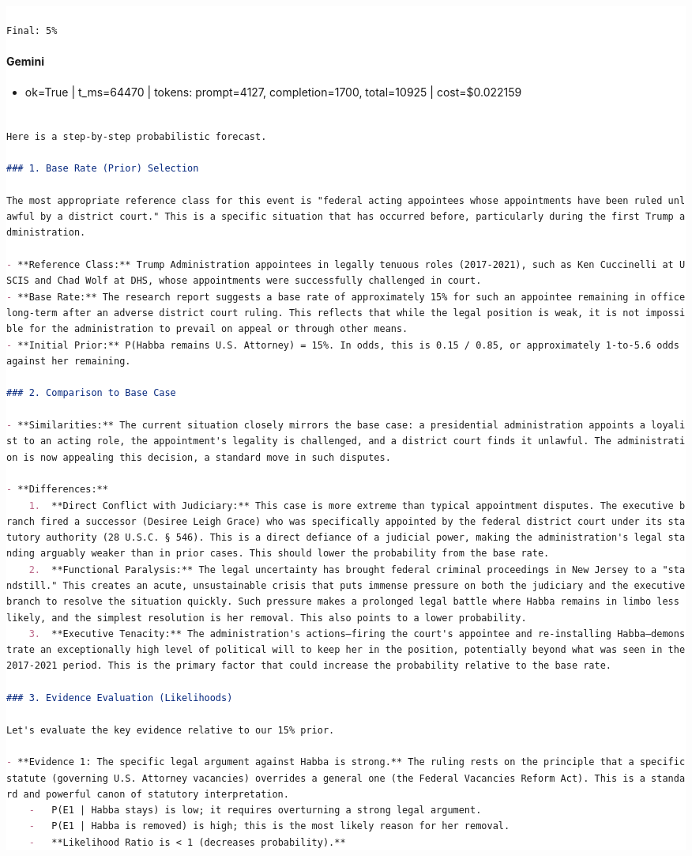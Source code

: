 ```md

Final: 5%

```

#### Gemini

- ok=True | t_ms=64470 | tokens: prompt=4127, completion=1700, total=10925 | cost=$0.022159

```md

Here is a step-by-step probabilistic forecast.

### 1. Base Rate (Prior) Selection

The most appropriate reference class for this event is "federal acting appointees whose appointments have been ruled unlawful by a district court." This is a specific situation that has occurred before, particularly during the first Trump administration.

- **Reference Class:** Trump Administration appointees in legally tenuous roles (2017-2021), such as Ken Cuccinelli at USCIS and Chad Wolf at DHS, whose appointments were successfully challenged in court.
- **Base Rate:** The research report suggests a base rate of approximately 15% for such an appointee remaining in office long-term after an adverse district court ruling. This reflects that while the legal position is weak, it is not impossible for the administration to prevail on appeal or through other means.
- **Initial Prior:** P(Habba remains U.S. Attorney) = 15%. In odds, this is 0.15 / 0.85, or approximately 1-to-5.6 odds against her remaining.

### 2. Comparison to Base Case

- **Similarities:** The current situation closely mirrors the base case: a presidential administration appoints a loyalist to an acting role, the appointment's legality is challenged, and a district court finds it unlawful. The administration is now appealing this decision, a standard move in such disputes.

- **Differences:**
    1.  **Direct Conflict with Judiciary:** This case is more extreme than typical appointment disputes. The executive branch fired a successor (Desiree Leigh Grace) who was specifically appointed by the federal district court under its statutory authority (28 U.S.C. § 546). This is a direct defiance of a judicial power, making the administration's legal standing arguably weaker than in prior cases. This should lower the probability from the base rate.
    2.  **Functional Paralysis:** The legal uncertainty has brought federal criminal proceedings in New Jersey to a "standstill." This creates an acute, unsustainable crisis that puts immense pressure on both the judiciary and the executive branch to resolve the situation quickly. Such pressure makes a prolonged legal battle where Habba remains in limbo less likely, and the simplest resolution is her removal. This also points to a lower probability.
    3.  **Executive Tenacity:** The administration's actions—firing the court's appointee and re-installing Habba—demonstrate an exceptionally high level of political will to keep her in the position, potentially beyond what was seen in the 2017-2021 period. This is the primary factor that could increase the probability relative to the base rate.

### 3. Evidence Evaluation (Likelihoods)

Let's evaluate the key evidence relative to our 15% prior.

- **Evidence 1: The specific legal argument against Habba is strong.** The ruling rests on the principle that a specific statute (governing U.S. Attorney vacancies) overrides a general one (the Federal Vacancies Reform Act). This is a standard and powerful canon of statutory interpretation.
    -   P(E1 | Habba stays) is low; it requires overturning a strong legal argument.
    -   P(E1 | Habba is removed) is high; this is the most likely reason for her removal.
    -   **Likelihood Ratio is < 1 (decreases probability).**

```